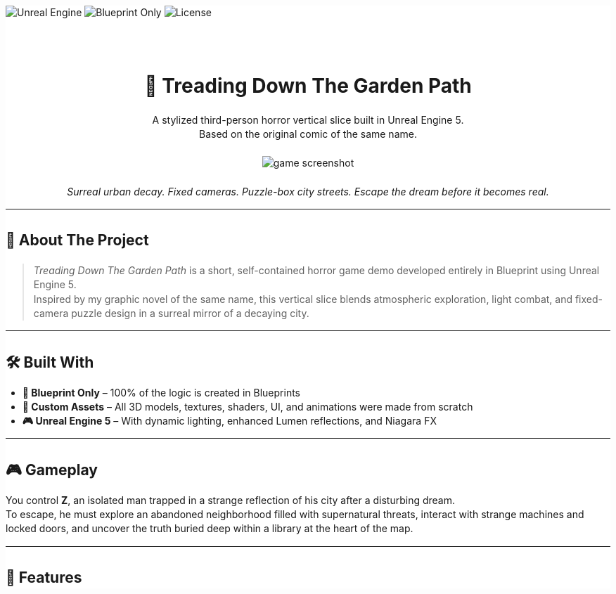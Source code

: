 
![Unreal Engine](https://img.shields.io/badge/Engine-Unreal%20Engine%205-blue?style=flat-square&logo=unrealengine)
![Blueprint Only](https://img.shields.io/badge/Code-100%25%20Blueprint-5E5E5E?style=flat-square)
![License](https://img.shields.io/badge/License-NONE-lightgrey?style=flat-square)

<br />
<p align="center">
  <h1 align="center">🌿 Treading Down The Garden Path</h1>
  <p align="center">
    A stylized third-person horror vertical slice built in Unreal Engine 5.<br/>
    Based on the original comic of the same name.<br />
    <br />
    <img src="https://github.com/user-attachments/assets/8f7a697b-9d2c-49dc-811f-6676bc668bb7" alt="game screenshot" width="800"/>
    <br /><br />
    <em>Surreal urban decay. Fixed cameras. Puzzle-box city streets. Escape the dream before it becomes real.</em>
    <br />
  </p>
</p>

---

## 📖 About The Project

> *Treading Down The Garden Path* is a short, self-contained horror game demo developed entirely in Blueprint using Unreal Engine 5.  
> Inspired by my graphic novel of the same name, this vertical slice blends atmospheric exploration, light combat, and fixed-camera puzzle design in a surreal mirror of a decaying city.

---

## 🛠️ Built With

- **🧠 Blueprint Only** – 100% of the logic is created in Blueprints
- **🎨 Custom Assets** – All 3D models, textures, shaders, UI, and animations were made from scratch
- **🎮 Unreal Engine 5** – With dynamic lighting, enhanced Lumen reflections, and Niagara FX

---

## 🎮 Gameplay

You control **Z**, an isolated man trapped in a strange reflection of his city after a disturbing dream.  
To escape, he must explore an abandoned neighborhood filled with supernatural threats, interact with strange machines and locked doors, and uncover the truth buried deep within a library at the heart of the map.

---

## 🧩 Features
